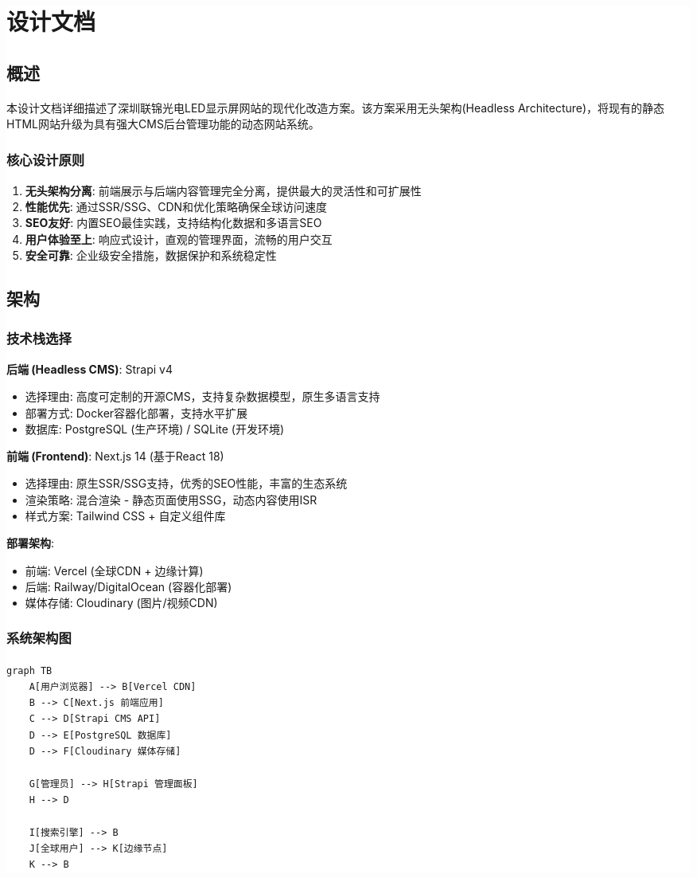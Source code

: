 # 设计文档

## 概述

本设计文档详细描述了深圳联锦光电LED显示屏网站的现代化改造方案。该方案采用无头架构(Headless Architecture)，将现有的静态HTML网站升级为具有强大CMS后台管理功能的动态网站系统。

### 核心设计原则

1. **无头架构分离**: 前端展示与后端内容管理完全分离，提供最大的灵活性和可扩展性
2. **性能优先**: 通过SSR/SSG、CDN和优化策略确保全球访问速度
3. **SEO友好**: 内置SEO最佳实践，支持结构化数据和多语言SEO
4. **用户体验至上**: 响应式设计，直观的管理界面，流畅的用户交互
5. **安全可靠**: 企业级安全措施，数据保护和系统稳定性

## 架构

### 技术栈选择

**后端 (Headless CMS)**: Strapi v4
- 选择理由: 高度可定制的开源CMS，支持复杂数据模型，原生多语言支持
- 部署方式: Docker容器化部署，支持水平扩展
- 数据库: PostgreSQL (生产环境) / SQLite (开发环境)

**前端 (Frontend)**: Next.js 14 (基于React 18)
- 选择理由: 原生SSR/SSG支持，优秀的SEO性能，丰富的生态系统
- 渲染策略: 混合渲染 - 静态页面使用SSG，动态内容使用ISR
- 样式方案: Tailwind CSS + 自定义组件库

**部署架构**: 
- 前端: Vercel (全球CDN + 边缘计算)
- 后端: Railway/DigitalOcean (容器化部署)
- 媒体存储: Cloudinary (图片/视频CDN)

### 系统架构图

```mermaid
graph TB
    A[用户浏览器] --> B[Vercel CDN]
    B --> C[Next.js 前端应用]
    C --> D[Strapi CMS API]
    D --> E[PostgreSQL 数据库]
    D --> F[Cloudinary 媒体存储]
    
    G[管理员] --> H[Strapi 管理面板]
    H --> D
    
    I[搜索引擎] --> B
    J[全球用户] --> K[边缘节点]
    K --> B
```
